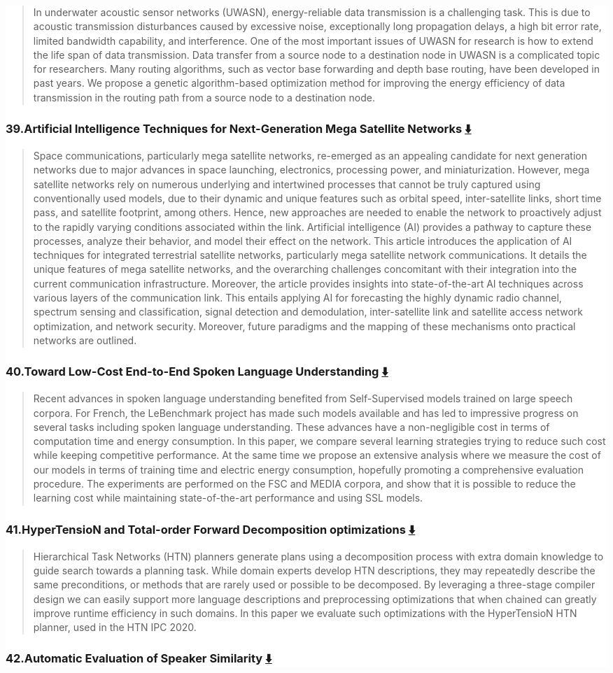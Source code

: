 >  In underwater acoustic sensor networks (UWASN), energy-reliable data transmission is a challenging task. This is due to acoustic transmission disturbances caused by excessive noise, exceptionally long propagation delays, a high bit error rate, limited bandwidth capability, and interference. One of the most important issues of UWASN for research is how to extend the life span of data transmission. Data transfer from a source node to a destination node in UWASN is a complicated topic for researchers. Many routing algorithms, such as vector base forwarding and depth base routing, have been developed in past years. We propose a genetic algorithm-based optimization method for improving the energy efficiency of data transmission in the routing path from a source node to a destination node.      
### 39.Artificial Intelligence Techniques for Next-Generation Mega Satellite Networks  [ :arrow_down: ](https://arxiv.org/pdf/2207.00414.pdf)
>  Space communications, particularly mega satellite networks, re-emerged as an appealing candidate for next generation networks due to major advances in space launching, electronics, processing power, and miniaturization. However, mega satellite networks rely on numerous underlying and intertwined processes that cannot be truly captured using conventionally used models, due to their dynamic and unique features such as orbital speed, inter-satellite links, short time pass, and satellite footprint, among others. Hence, new approaches are needed to enable the network to proactively adjust to the rapidly varying conditions associated within the link. Artificial intelligence (AI) provides a pathway to capture these processes, analyze their behavior, and model their effect on the network. This article introduces the application of AI techniques for integrated terrestrial satellite networks, particularly mega satellite network communications. It details the unique features of mega satellite networks, and the overarching challenges concomitant with their integration into the current communication infrastructure. Moreover, the article provides insights into state-of-the-art AI techniques across various layers of the communication link. This entails applying AI for forecasting the highly dynamic radio channel, spectrum sensing and classification, signal detection and demodulation, inter-satellite link and satellite access network optimization, and network security. Moreover, future paradigms and the mapping of these mechanisms onto practical networks are outlined.      
### 40.Toward Low-Cost End-to-End Spoken Language Understanding  [ :arrow_down: ](https://arxiv.org/pdf/2207.00352.pdf)
>  Recent advances in spoken language understanding benefited from Self-Supervised models trained on large speech corpora. For French, the LeBenchmark project has made such models available and has led to impressive progress on several tasks including spoken language understanding. These advances have a non-negligible cost in terms of computation time and energy consumption. In this paper, we compare several learning strategies trying to reduce such cost while keeping competitive performance. At the same time we propose an extensive analysis where we measure the cost of our models in terms of training time and electric energy consumption, hopefully promoting a comprehensive evaluation procedure. The experiments are performed on the FSC and MEDIA corpora, and show that it is possible to reduce the learning cost while maintaining state-of-the-art performance and using SSL models.      
### 41.HyperTensioN and Total-order Forward Decomposition optimizations  [ :arrow_down: ](https://arxiv.org/pdf/2207.00345.pdf)
>  Hierarchical Task Networks (HTN) planners generate plans using a decomposition process with extra domain knowledge to guide search towards a planning task. While domain experts develop HTN descriptions, they may repeatedly describe the same preconditions, or methods that are rarely used or possible to be decomposed. By leveraging a three-stage compiler design we can easily support more language descriptions and preprocessing optimizations that when chained can greatly improve runtime efficiency in such domains. In this paper we evaluate such optimizations with the HyperTensioN HTN planner, used in the HTN IPC 2020.      
### 42.Automatic Evaluation of Speaker Similarity  [ :arrow_down: ](https://arxiv.org/pdf/2207.00344.pdf)